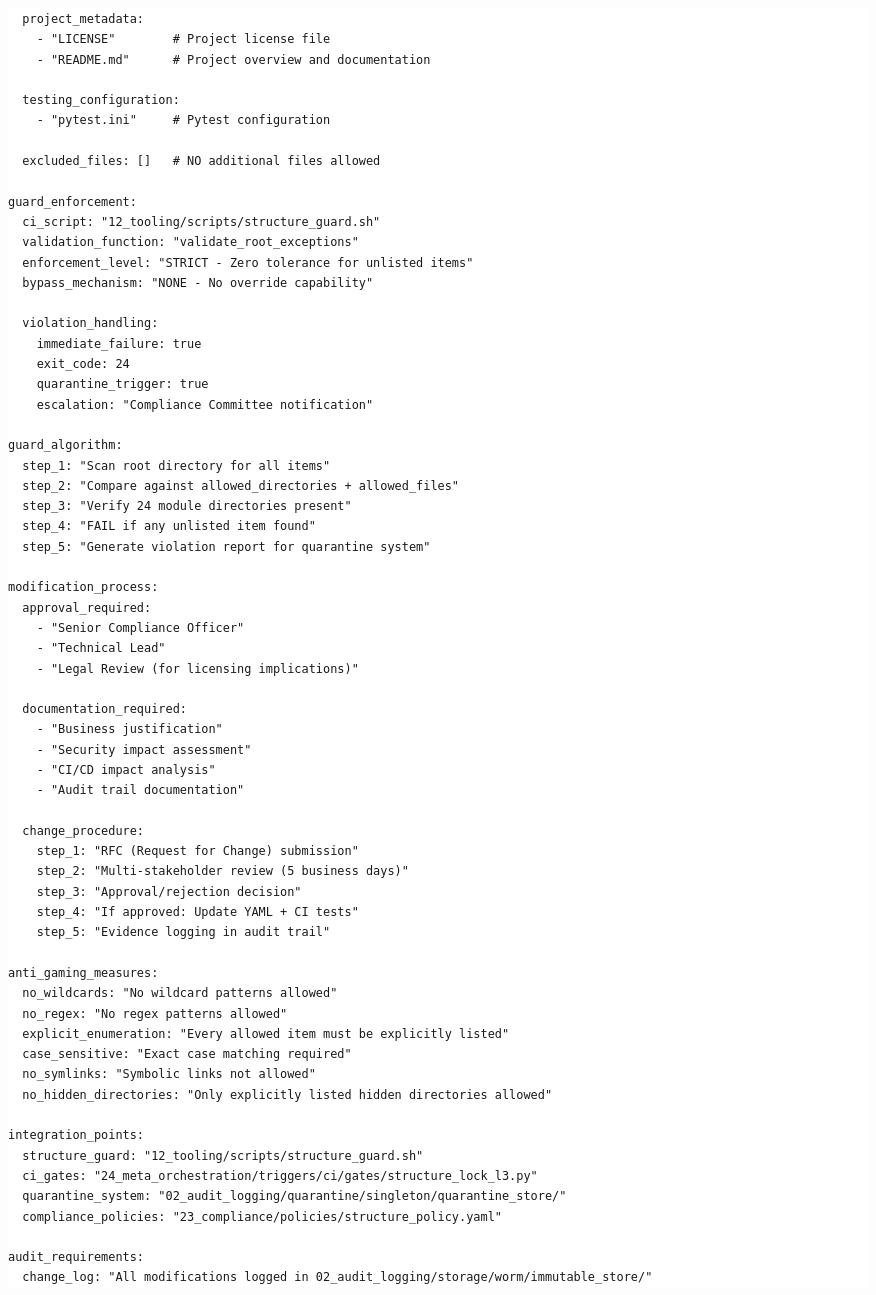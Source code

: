 ```
  project_metadata:
    - "LICENSE"        # Project license file
    - "README.md"      # Project overview and documentation
    
  testing_configuration:
    - "pytest.ini"     # Pytest configuration
    
  excluded_files: []   # NO additional files allowed

guard_enforcement:
  ci_script: "12_tooling/scripts/structure_guard.sh"
  validation_function: "validate_root_exceptions"
  enforcement_level: "STRICT - Zero tolerance for unlisted items"
  bypass_mechanism: "NONE - No override capability"
  
  violation_handling:
    immediate_failure: true
    exit_code: 24
    quarantine_trigger: true
    escalation: "Compliance Committee notification"
    
guard_algorithm:
  step_1: "Scan root directory for all items"
  step_2: "Compare against allowed_directories + allowed_files"
  step_3: "Verify 24 module directories present"
  step_4: "FAIL if any unlisted item found"
  step_5: "Generate violation report for quarantine system"

modification_process:
  approval_required:
    - "Senior Compliance Officer"
    - "Technical Lead" 
    - "Legal Review (for licensing implications)"
    
  documentation_required:
    - "Business justification"
    - "Security impact assessment"
    - "CI/CD impact analysis"
    - "Audit trail documentation"
    
  change_procedure:
    step_1: "RFC (Request for Change) submission"
    step_2: "Multi-stakeholder review (5 business days)"
    step_3: "Approval/rejection decision"
    step_4: "If approved: Update YAML + CI tests"
    step_5: "Evidence logging in audit trail"

anti_gaming_measures:
  no_wildcards: "No wildcard patterns allowed"
  no_regex: "No regex patterns allowed"
  explicit_enumeration: "Every allowed item must be explicitly listed"
  case_sensitive: "Exact case matching required"
  no_symlinks: "Symbolic links not allowed"
  no_hidden_directories: "Only explicitly listed hidden directories allowed"

integration_points:
  structure_guard: "12_tooling/scripts/structure_guard.sh"
  ci_gates: "24_meta_orchestration/triggers/ci/gates/structure_lock_l3.py"
  quarantine_system: "02_audit_logging/quarantine/singleton/quarantine_store/"
  compliance_policies: "23_compliance/policies/structure_policy.yaml"
  
audit_requirements:
  change_log: "All modifications logged in 02_audit_logging/storage/worm/immutable_store/"
```